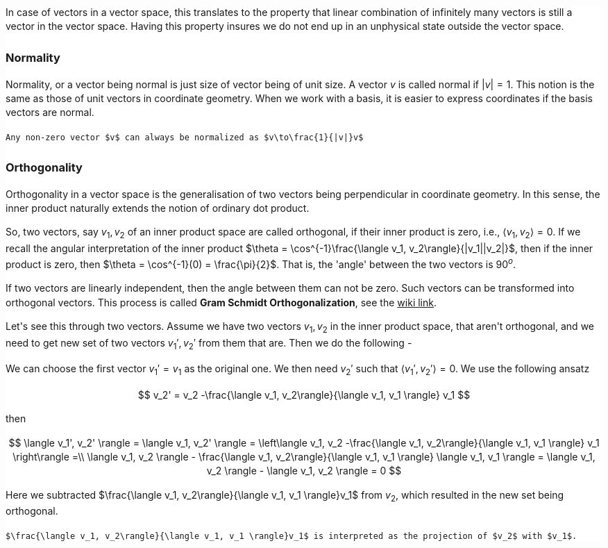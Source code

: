 In case of vectors in a vector space, this translates to the property that linear combination of infinitely many vectors is still a vector in the vector space. Having this property insures we do not end up in an unphysical state outside the vector space.

### Normality
Normality, or a vector being normal is just size of vector being of unit size. A vector $v$ is called normal if $|v|=1$. This notion is the same as those of unit vectors in coordinate geometry. When we work with a basis, it is easier to express coordinates if the basis vectors are normal.

```{note}
Any non-zero vector $v$ can always be normalized as $v\to\frac{1}{|v|}v$
```

### Orthogonality
Orthogonality in a vector space is the generalisation of two vectors being perpendicular in coordinate geometry. In this sense, the inner product naturally extends the notion of ordinary dot product.

So, two vectors, say $v_1, v_2$ of an inner product space are called orthogonal, if
their inner product is zero, i.e., $\langle v_1, v_2\rangle=0$. If we recall the angular interpretation of the inner product $\theta = \cos^{-1}\frac{\langle v_1, v_2\rangle}{|v_1||v_2|}$, then if the inner product is zero, then $\theta = \cos^{-1}(0) = \frac{\pi}{2}$. That is, the 'angle' between the two vectors is $90^o$.

If two vectors are linearly independent, then the angle between them can not be zero. Such vectors can be transformed into orthogonal vectors. This process is called **Gram Schmidt Orthogonalization**, see the [wiki link](https://en.wikipedia.org/wiki/Gram%E2%80%93Schmidt_process).

Let's see this through two vectors. Assume we have two vectors $v_1, v_2$ in the inner product space, that aren't orthogonal, and we need to get new set of two vectors $v_1', v_2'$ from them that are. Then we do the following -

We can choose the first vector $v_1'=v_1$ as the original one. We then need $v_2'$ such that $\langle v_1', v_2'\rangle = 0$. We use the following ansatz

$$
v_2' = v_2 -\frac{\langle v_1, v_2\rangle}{\langle v_1, v_1 \rangle} v_1
$$

then 

$$
\langle v_1', v_2' \rangle = \langle v_1, v_2' \rangle = 
\left\langle 
    v_1, v_2 -\frac{\langle v_1, v_2\rangle}{\langle v_1, v_1 \rangle} v_1
\right\rangle
=\\
\langle v_1, v_2 \rangle -
\frac{\langle v_1, v_2\rangle}{\langle v_1, v_1 \rangle} \langle v_1, v_1 \rangle
= \langle v_1, v_2 \rangle - \langle v_1, v_2 \rangle = 0
$$

Here we subtracted $\frac{\langle v_1, v_2\rangle}{\langle v_1, v_1 \rangle}v_1$ from $v_2$, which resulted in the new set being orthogonal.

```{tip}
$\frac{\langle v_1, v_2\rangle}{\langle v_1, v_1 \rangle}v_1$ is interpreted as the projection of $v_2$ with $v_1$.
```
